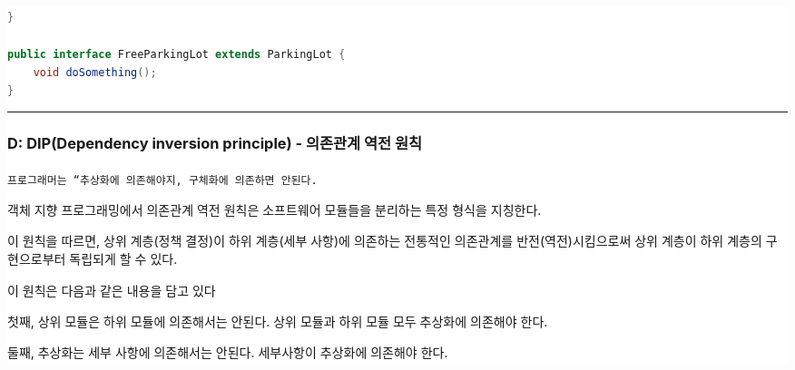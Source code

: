 ````java
}

public interface FreeParkingLot extends ParkingLot {
    void doSomething(); 
}
````
***
### D: DIP(Dependency inversion principle) - 의존관계 역전 원칙

    프로그래머는 “추상화에 의존해야지, 구체화에 의존하면 안된다.

객체 지향 프로그래밍에서 의존관계 역전 원칙은 소프트웨어 모듈들을 분리하는 특정 형식을 지칭한다. 

이 원칙을 따르면, 상위 계층(정책 결정)이 하위 계층(세부 사항)에 의존하는 전통적인 의존관계를 반전(역전)시킴으로써 상위 계층이 하위 계층의 구현으로부터 독립되게 할 수 있다.

이 원칙은 다음과 같은 내용을 담고 있다

첫째, 상위 모듈은 하위 모듈에 의존해서는 안된다. 상위 모듈과 하위 모듈 모두 추상화에 의존해야 한다.

둘째, 추상화는 세부 사항에 의존해서는 안된다. 세부사항이 추상화에 의존해야 한다.



